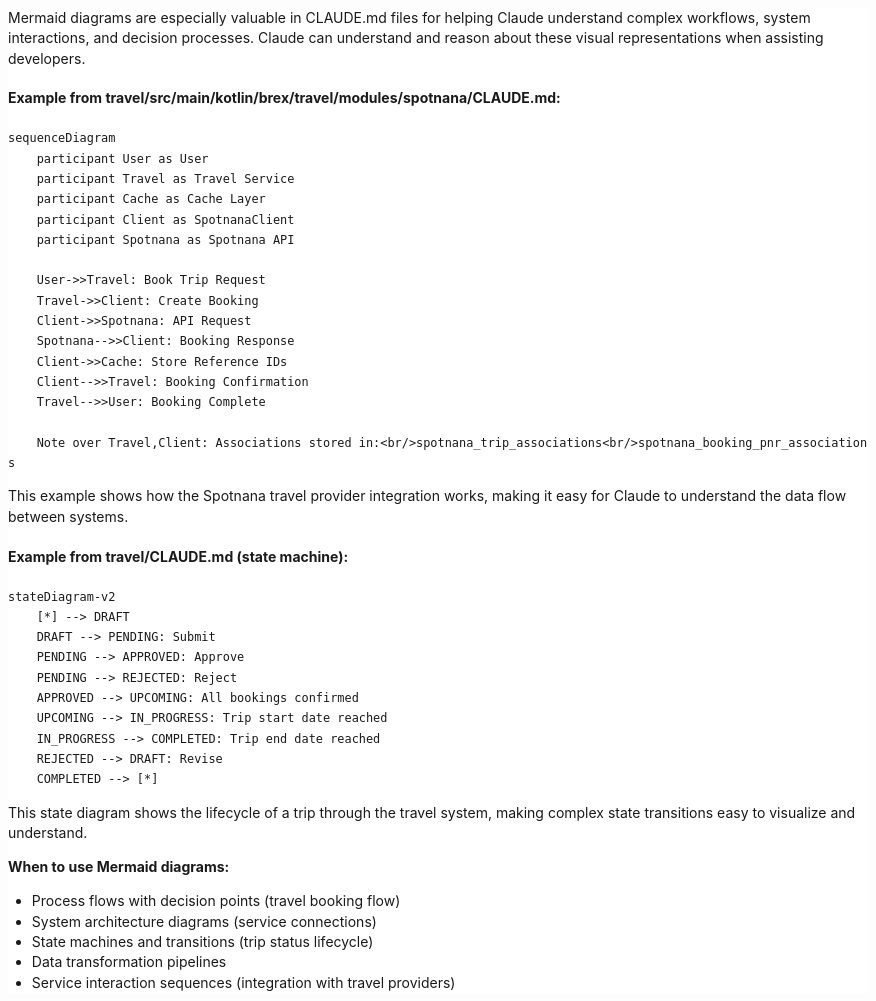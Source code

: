 Mermaid diagrams are especially valuable in CLAUDE.md files for helping Claude understand complex workflows, system interactions, and decision processes. Claude can understand and reason about these visual representations when assisting developers.

#### Example from travel/src/main/kotlin/brex/travel/modules/spotnana/CLAUDE.md:

```mermaid
sequenceDiagram
    participant User as User
    participant Travel as Travel Service
    participant Cache as Cache Layer
    participant Client as SpotnanaClient
    participant Spotnana as Spotnana API
    
    User->>Travel: Book Trip Request
    Travel->>Client: Create Booking
    Client->>Spotnana: API Request
    Spotnana-->>Client: Booking Response
    Client->>Cache: Store Reference IDs
    Client-->>Travel: Booking Confirmation
    Travel-->>User: Booking Complete
    
    Note over Travel,Client: Associations stored in:<br/>spotnana_trip_associations<br/>spotnana_booking_pnr_associations
```

This example shows how the Spotnana travel provider integration works, making it easy for Claude to understand the data flow between systems.

#### Example from travel/CLAUDE.md (state machine):

```mermaid
stateDiagram-v2
    [*] --> DRAFT
    DRAFT --> PENDING: Submit
    PENDING --> APPROVED: Approve
    PENDING --> REJECTED: Reject
    APPROVED --> UPCOMING: All bookings confirmed
    UPCOMING --> IN_PROGRESS: Trip start date reached
    IN_PROGRESS --> COMPLETED: Trip end date reached
    REJECTED --> DRAFT: Revise
    COMPLETED --> [*]
```

This state diagram shows the lifecycle of a trip through the travel system, making complex state transitions easy to visualize and understand.

**When to use Mermaid diagrams:**
- Process flows with decision points (travel booking flow)
- System architecture diagrams (service connections)
- State machines and transitions (trip status lifecycle)
- Data transformation pipelines 
- Service interaction sequences (integration with travel providers)
